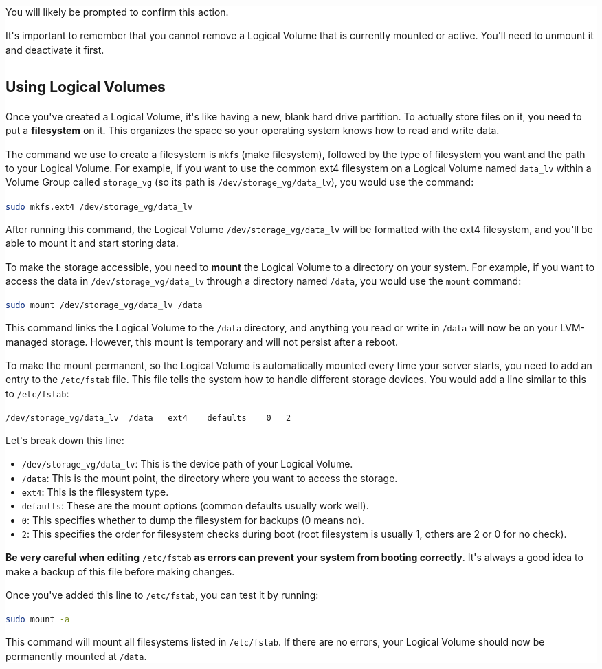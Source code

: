You will likely be prompted to confirm this action.

It's important to remember that you cannot remove a Logical Volume that is currently mounted or active. You'll need to unmount it and deactivate it first.

## Using Logical Volumes

Once you've created a Logical Volume, it's like having a new, blank hard drive partition. To actually store files on it, you need to put a **filesystem** on it. This organizes the space so your operating system knows how to read and write data.

The command we use to create a filesystem is `mkfs` (make filesystem), followed by the type of filesystem you want and the path to your Logical Volume. For example, if you want to use the common ext4 filesystem on a Logical Volume named `data_lv` within a Volume Group called `storage_vg` (so its path is `/dev/storage_vg/data_lv`), you would use the command:

```bash
sudo mkfs.ext4 /dev/storage_vg/data_lv
```

After running this command, the Logical Volume `/dev/storage_vg/data_lv` will be formatted with the ext4 filesystem, and you'll be able to mount it and start storing data.

To make the storage accessible, you need to **mount** the Logical Volume to a directory on your system. For example, if you want to access the data in `/dev/storage_vg/data_lv` through a directory named `/data`, you would use the `mount` command:

```bash
sudo mount /dev/storage_vg/data_lv /data
```

This command links the Logical Volume to the `/data` directory, and anything you read or write in `/data` will now be on your LVM-managed storage. However, this mount is temporary and will not persist after a reboot.

To make the mount permanent, so the Logical Volume is automatically mounted every time your server starts, you need to add an entry to the `/etc/fstab` file. This file tells the system how to handle different storage devices. You would add a line similar to this to `/etc/fstab`:

```shell
/dev/storage_vg/data_lv  /data   ext4    defaults    0   2
```

Let's break down this line:

- `/dev/storage_vg/data_lv`: This is the device path of your Logical Volume.
- `/data`: This is the mount point, the directory where you want to access the storage.
- `ext4`: This is the filesystem type.
- `defaults`: These are the mount options (common defaults usually work well).
- `0`: This specifies whether to dump the filesystem for backups (0 means no).
- `2`: This specifies the order for filesystem checks during boot (root filesystem is usually 1, others are 2 or 0 for no check).

**Be very careful when editing** `/etc/fstab` **as errors can prevent your system from booting correctly**. It's always a good idea to make a backup of this file before making changes.

Once you've added this line to `/etc/fstab`, you can test it by running:

```bash
sudo mount -a
```

This command will mount all filesystems listed in `/etc/fstab`. If there are no errors, your Logical Volume should now be permanently mounted at `/data`.

